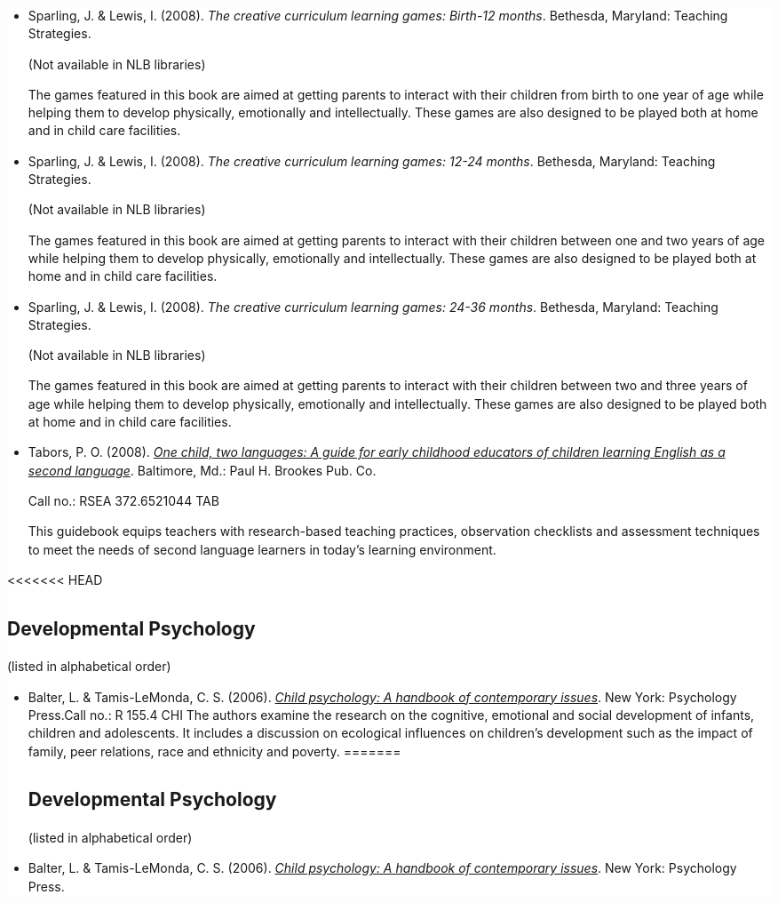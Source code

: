 - Sparling, J. & Lewis, I. (2008). *The creative curriculum learning games: Birth-12 months*. Bethesda, Maryland: Teaching Strategies.
  
  (Not available in NLB libraries)

  The games featured in this book are aimed at getting parents to interact with their children from birth to one year of age while helping them to develop physically, emotionally and intellectually. These games are also designed to be played both at home and in child care facilities.
  
- Sparling, J. & Lewis, I. (2008). *The creative curriculum learning games: 12-24 months*. Bethesda, Maryland: Teaching Strategies.
  
  (Not available in NLB libraries)

  The games featured in this book are aimed at getting parents to interact with their children between one and two years of age while helping them to develop physically, emotionally and intellectually. These games are also designed to be played both at home and in child care facilities.
  
- Sparling, J. & Lewis, I. (2008). *The creative curriculum learning games: 24-36 months*. Bethesda, Maryland: Teaching Strategies.
  
  (Not available in NLB libraries)

  The games featured in this book are aimed at getting parents to interact with their children between two and three years of age while helping them to develop physically, emotionally and intellectually. These games are also designed to be played both at home and in child care facilities.
  
- Tabors, P. O. (2008). [*One child, two languages: A guide for early childhood educators of children learning English as a second language*](http://eservice.nlb.gov.sg/item_holding_s.aspx?bid=12992367). Baltimore, Md.: Paul H. Brookes Pub. Co.
  
  Call no.: RSEA 372.6521044 TAB

  This guidebook equips teachers with research-based teaching practices, observation checklists and assessment techniques to meet the needs of second language learners in today’s learning environment.

<<<<<<< HEAD
## **Developmental Psychology**

(listed in alphabetical order)

- Balter, L. & Tamis-LeMonda, C. S. (2006). [*Child psychology: A handbook of contemporary issues*](http://eservice.nlb.gov.sg/item_holding_s.aspx?bid=12636049). New York: Psychology Press.Call no.: R 155.4 CHI
The authors examine the research on the cognitive, emotional and social development of infants, children and adolescents. It includes a discussion on ecological influences on children’s development such as the impact of family, peer relations, race and ethnicity and poverty.
=======
  
  
  ## **Developmental Psychology**
  
  (listed in alphabetical order)
  
- Balter, L. & Tamis-LeMonda, C. S. (2006). [*Child psychology: A handbook of contemporary issues*](http://eservice.nlb.gov.sg/item_holding_s.aspx?bid=12636049). New York: Psychology Press.

